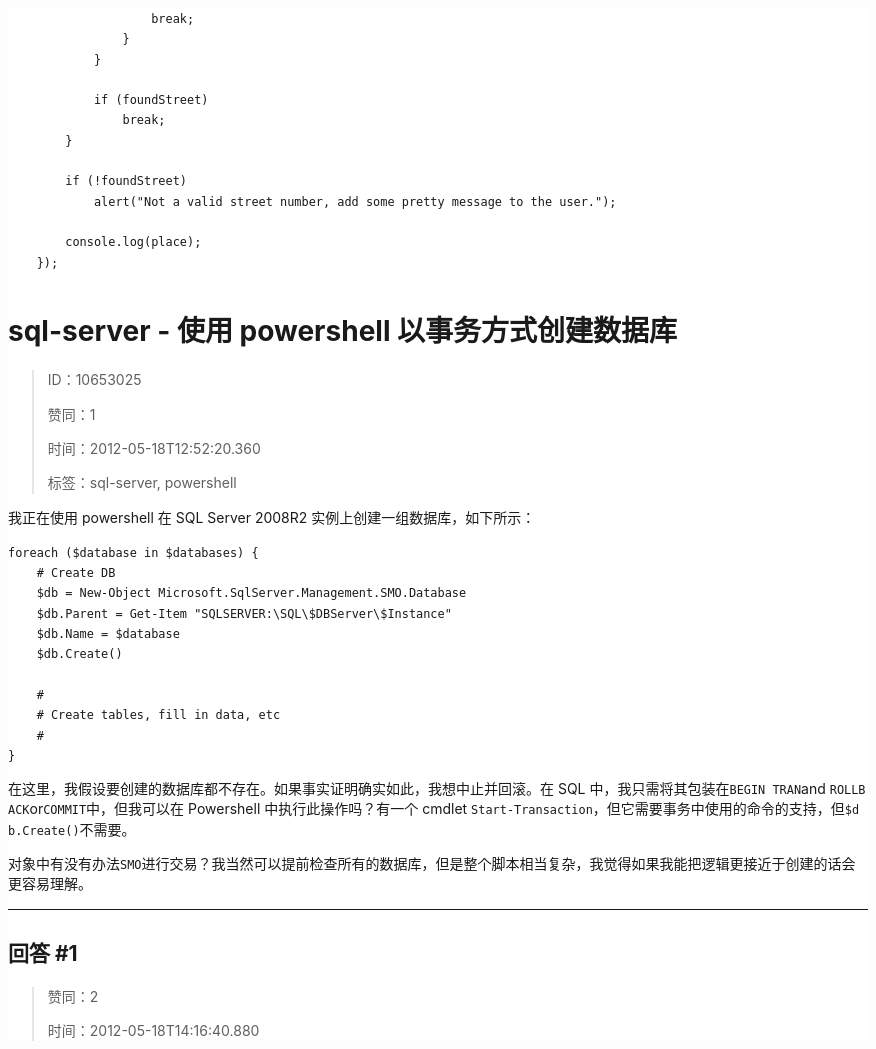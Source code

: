 ```
                    break;
                }
            }

            if (foundStreet)
                break;
        }

        if (!foundStreet)
            alert("Not a valid street number, add some pretty message to the user.");

        console.log(place);
    }); 
```

# sql-server - 使用 powershell 以事务方式创建数据库

> ID：10653025
> 
> 赞同：1
> 
> 时间：2012-05-18T12:52:20.360
> 
> 标签：sql-server, powershell

我正在使用 powershell 在 SQL Server 2008R2 实例上创建一组数据库，如下所示：

```
foreach ($database in $databases) {
    # Create DB
    $db = New-Object Microsoft.SqlServer.Management.SMO.Database
    $db.Parent = Get-Item "SQLSERVER:\SQL\$DBServer\$Instance"
    $db.Name = $database
    $db.Create()

    #
    # Create tables, fill in data, etc
    #
} 
```

在这里，我假设要创建的数据库都不存在。如果事实证明确实如此，我想中止并回滚。在 SQL 中，我只需将其包装在`BEGIN TRAN`and `ROLLBACK`or`COMMIT`中，但我可以在 Powershell 中执行此操作吗？有一个 cmdlet `Start-Transaction`，但它需要事务中使用的命令的支持，但`$db.Create()`不需要。

对象中有没有办法`SMO`进行交易？我当然可以提前检查所有的数据库，但是整个脚本相当复杂，我觉得如果我能把逻辑更接近于创建的话会更容易理解。

* * *

## 回答 #1

> 赞同：2
> 
> 时间：2012-05-18T14:16:40.880
